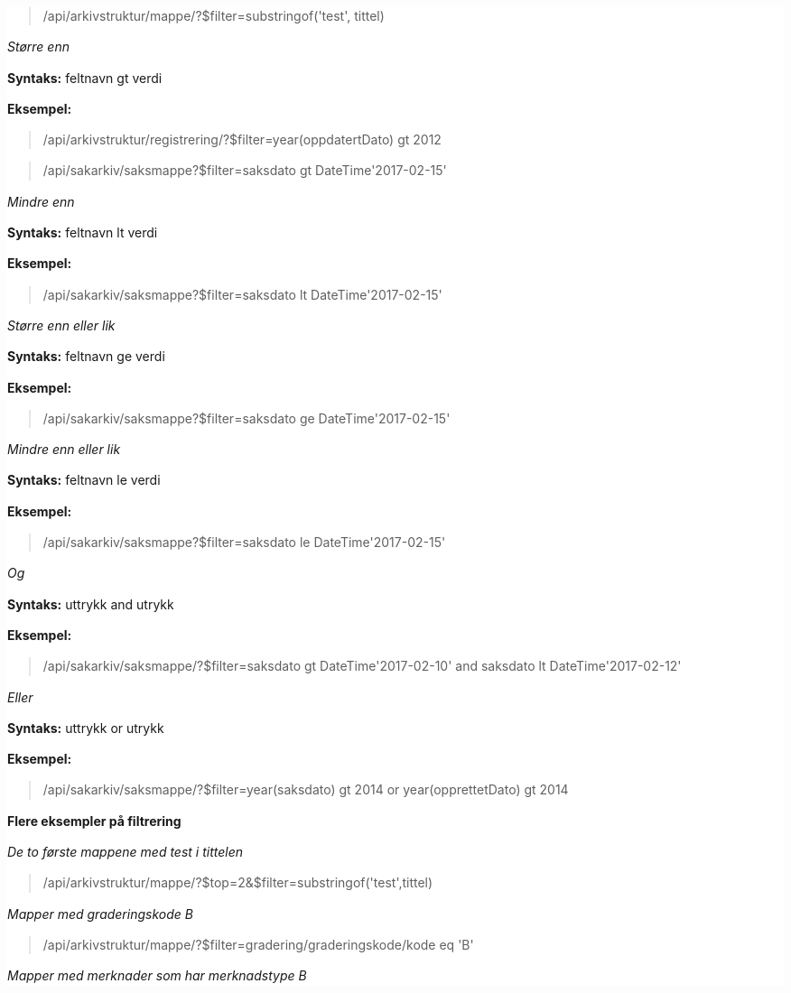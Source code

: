 > /api/arkivstruktur/mappe/?$filter=substringof('test', tittel)

*Større enn*

**Syntaks:** feltnavn gt verdi

**Eksempel:**

> /api/arkivstruktur/registrering/?$filter=year(oppdatertDato) gt 2012

> /api/sakarkiv/saksmappe?$filter=saksdato gt DateTime'2017-02-15'

*Mindre enn*

**Syntaks:** feltnavn lt verdi

**Eksempel:**

> /api/sakarkiv/saksmappe?$filter=saksdato lt DateTime'2017-02-15'

*Større enn eller lik*

**Syntaks:** feltnavn ge verdi

**Eksempel:**

> /api/sakarkiv/saksmappe?$filter=saksdato ge DateTime'2017-02-15'

*Mindre enn eller lik*

**Syntaks:** feltnavn le verdi

**Eksempel:**

> /api/sakarkiv/saksmappe?$filter=saksdato le DateTime'2017-02-15'

*Og*

**Syntaks:** uttrykk and utrykk

**Eksempel:**

> /api/sakarkiv/saksmappe/?$filter=saksdato gt DateTime'2017-02-10' and saksdato lt DateTime'2017-02-12'

*Eller*

**Syntaks:** uttrykk or utrykk

**Eksempel:**

> /api/sakarkiv/saksmappe/?$filter=year(saksdato) gt 2014 or year(opprettetDato) gt 2014

**Flere eksempler på filtrering**

*De to første mappene med test i tittelen*

> /api/arkivstruktur/mappe/?$top=2&$filter=substringof('test',tittel)

*Mapper med graderingskode B*

> /api/arkivstruktur/mappe/?$filter=gradering/graderingskode/kode eq 'B'

*Mapper med merknader som har merknadstype B*
